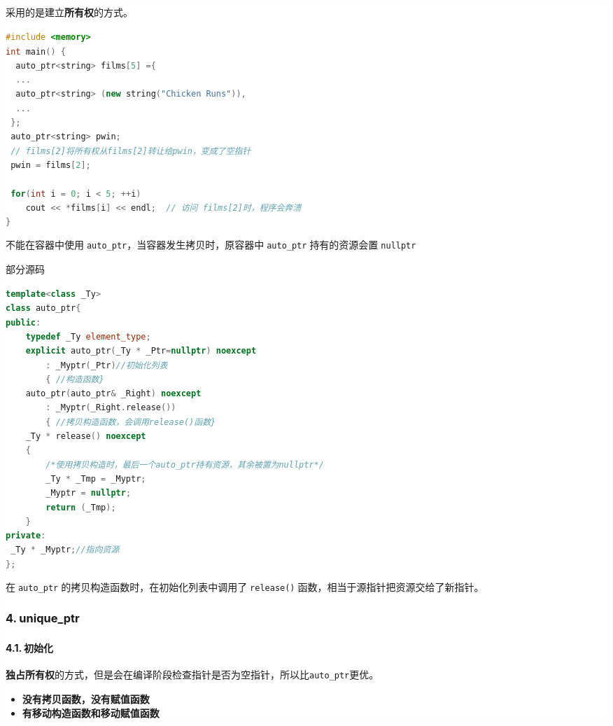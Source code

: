 采用的是建立**所有权**的方式。

```C++
#include <memory>
int main() {
  auto_ptr<string> films[5] ={
  ...
  auto_ptr<string> (new string("Chicken Runs")),
  ...
 };
 auto_ptr<string> pwin;
 // films[2]将所有权从films[2]转让给pwin，变成了空指针
 pwin = films[2]; 
    
 for(int i = 0; i < 5; ++i)
  	cout << *films[i] << endl; 	// 访问 films[2]时，程序会奔溃
}
```

不能在容器中使用 `auto_ptr`，当容器发生拷贝时，原容器中 `auto_ptr` 持有的资源会置 `nullptr`

部分源码

```c++
template<class _Ty>
class auto_ptr{ 
public:
    typedef _Ty element_type;
    explicit auto_ptr(_Ty * _Ptr=nullptr) noexcept
        : _Myptr(_Ptr)//初始化列表
        { //构造函数}
    auto_ptr(auto_ptr& _Right) noexcept
        : _Myptr(_Right.release())
        { //拷贝构造函数，会调用release()函数}
    _Ty * release() noexcept
    {
        /*使用拷贝构造时，最后一个auto_ptr持有资源，其余被置为nullptr*/ 
        _Ty * _Tmp = _Myptr;
        _Myptr = nullptr;
        return (_Tmp);
    }
private:
 _Ty * _Myptr;//指向资源 
};
```

在 `auto_ptr` 的拷贝构造函数时，在初始化列表中调用了 `release()` 函数，相当于源指针把资源交给了新指针。

### 4. unique_ptr

#### 4.1. 初始化

**独占所有权**的方式，但是会在编译阶段检查指针是否为空指针，所以比`auto_ptr`更优。

- **没有拷贝函数，没有赋值函数**
- **有移动构造函数和移动赋值函数**
